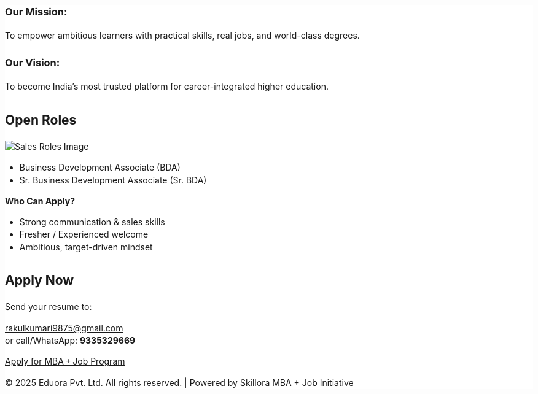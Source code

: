   <h3>Our Mission:</h3>
  <p>To empower ambitious learners with practical skills, real jobs, and world-class degrees.</p>

  <h3>Our Vision:</h3>
  <p>To become India’s most trusted platform for career-integrated higher education.</p>
</section>

<section id="open-roles" class="section">
  <h2>Open Roles</h2>
  <img src="https://images.unsplash.com/photo-1607746882042-944635dfe10e?auto=format&fit=crop&w=1000&q=80" alt="Sales Roles Image">
  <div class="roles">
    <ul>
      <li>Business Development Associate (BDA)</li>
      <li>Sr. Business Development Associate (Sr. BDA)</li>
    </ul>
  </div>

  <p><strong>Who Can Apply?</strong></p>
  <ul>
    <li>Strong communication & sales skills</li>
    <li>Fresher / Experienced welcome</li>
    <li>Ambitious, target-driven mindset</li>
  </ul>
</section>

<section id="apply" class="section apply">
  <h2>Apply Now</h2>
  <p>Send your resume to:</p>
  <p><a href="mailto:rakulkumari9875@gmail.com">rakulkumari9875@gmail.com</a><br>or call/WhatsApp: <strong>9335329669</strong></p>
  <a href="mailto:rakulkumari9875@gmail.com">Apply for MBA + Job Program</a>
</section>

<footer>
  <p>© 2025 Eduora Pvt. Ltd. All rights reserved. | Powered by Skillora MBA + Job Initiative</p>
</footer>

</body>
</html>
